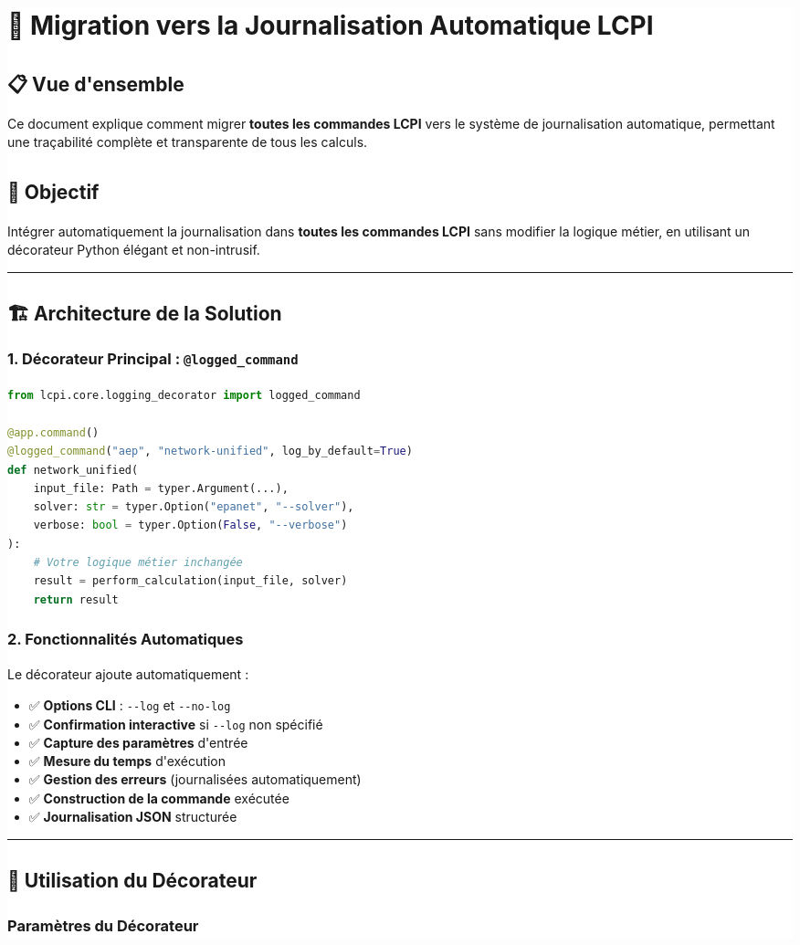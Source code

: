 # 🚀 Migration vers la Journalisation Automatique LCPI

## 📋 Vue d'ensemble

Ce document explique comment migrer **toutes les commandes LCPI** vers le système de journalisation automatique, permettant une traçabilité complète et transparente de tous les calculs.

## 🎯 Objectif

Intégrer automatiquement la journalisation dans **toutes les commandes LCPI** sans modifier la logique métier, en utilisant un décorateur Python élégant et non-intrusif.

---

## 🏗️ Architecture de la Solution

### **1. Décorateur Principal : `@logged_command`**

```python
from lcpi.core.logging_decorator import logged_command

@app.command()
@logged_command("aep", "network-unified", log_by_default=True)
def network_unified(
    input_file: Path = typer.Argument(...),
    solver: str = typer.Option("epanet", "--solver"),
    verbose: bool = typer.Option(False, "--verbose")
):
    # Votre logique métier inchangée
    result = perform_calculation(input_file, solver)
    return result
```

### **2. Fonctionnalités Automatiques**

Le décorateur ajoute automatiquement :

- ✅ **Options CLI** : `--log` et `--no-log`
- ✅ **Confirmation interactive** si `--log` non spécifié
- ✅ **Capture des paramètres** d'entrée
- ✅ **Mesure du temps** d'exécution
- ✅ **Gestion des erreurs** (journalisées automatiquement)
- ✅ **Construction de la commande** exécutée
- ✅ **Journalisation JSON** structurée

---

## 🔧 Utilisation du Décorateur

### **Paramètres du Décorateur**
